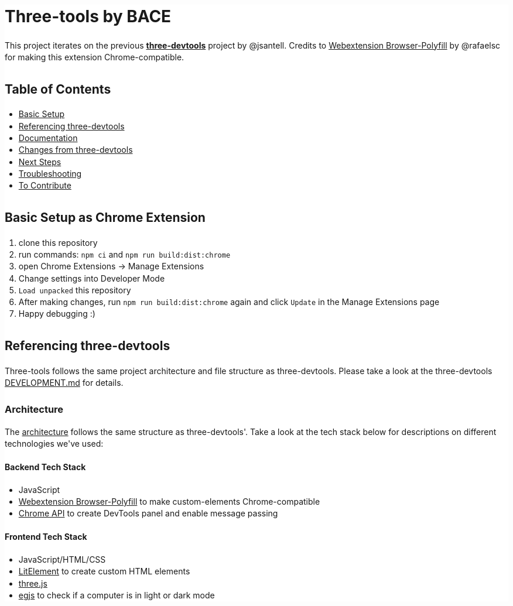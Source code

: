 # Three-tools by BACE

This project iterates on the previous [**three-devtools**](https://github.com/threejs/three-devtools) project by @jsantell. Credits to [Webextension Browser-Polyfill](https://github.com/mozilla/webextension-polyfill) by @rafaelsc for making this extension Chrome-compatible.

## Table of Contents
- [Basic Setup](#Basic-Setup-as-Chrome-Extension)
- [Referencing three-devtools](#Referencing-three-devtools)
- [Documentation](#Documentation)
- [Changes from three-devtools](#Changes-from-three-devtools)
- [Next Steps](#Recommended-Next-Steps)
- [Troubleshooting](#Troubleshooting)
- [To Contribute](#To-Contribute)

## Basic Setup as Chrome Extension
1. clone this repository
2. run commands: `npm ci` and `npm run build:dist:chrome`
3. open Chrome Extensions -> Manage Extensions
4. Change settings into Developer Mode
5. `Load unpacked` this repository
6. After making changes, run `npm run build:dist:chrome` again and click `Update` in the Manage Extensions page
7. Happy debugging :)

## Referencing three-devtools
Three-tools follows the same project architecture and file structure as three-devtools.
Please take a look at the three-devtools [DEVELOPMENT.md](https://github.com/threejs/three-devtools/blob/master/DEVELOPMENT.md) for details.

### Architecture
The [architecture](https://github.com/threejs/three-devtools/blob/master/DEVELOPMENT.md#architecture) follows the same structure as three-devtools'. Take a look at the tech stack below for descriptions on different technologies we've used:

#### Backend Tech Stack
- JavaScript
- [Webextension Browser-Polyfill](https://github.com/mozilla/webextension-polyfill) to make custom-elements Chrome-compatible
- [Chrome API](https://developer.chrome.com/docs/extensions/reference/runtime/) to create DevTools panel and enable message passing

#### Frontend Tech Stack
- JavaScript/HTML/CSS
- [LitElement](https://lit.dev/) to create custom HTML elements
- [three.js](https://threejs.org/)
- [egjs](https://github.com/naver/egjs) to check if a computer is in light or dark mode
